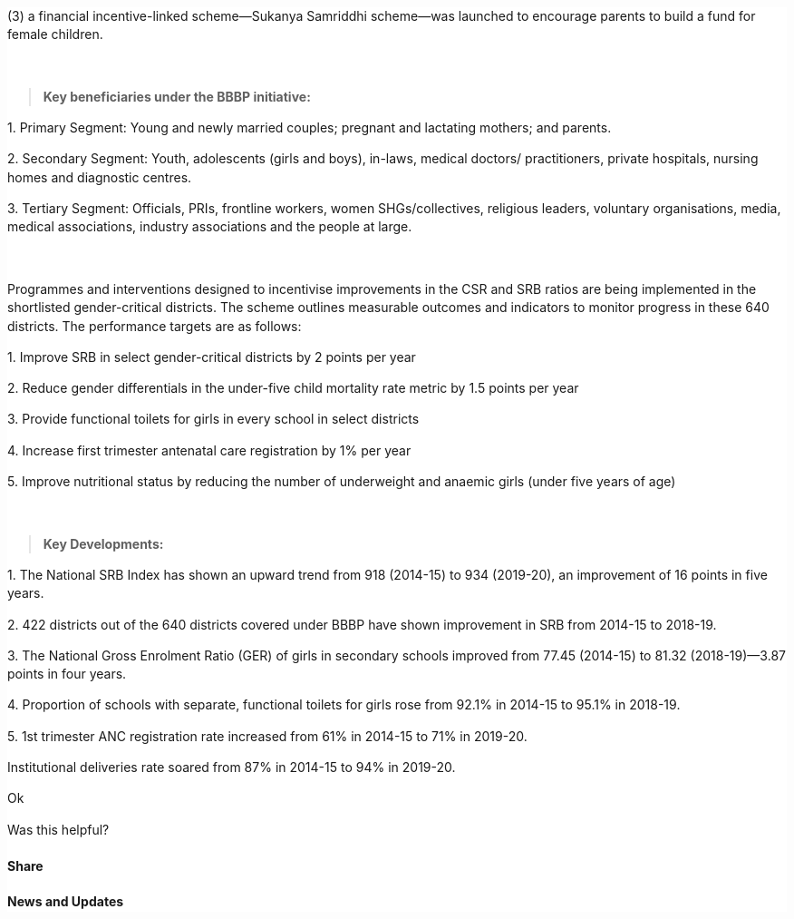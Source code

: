 (3) a financial incentive-linked scheme—Sukanya Samriddhi scheme—was launched to encourage parents to build a fund for female children.

﻿

> **Key beneficiaries under the BBBP initiative:**

1\. Primary Segment: Young and newly married couples; pregnant and lactating mothers; and parents.

2\. Secondary Segment: Youth, adolescents (girls and boys), in-laws, medical doctors/ practitioners, private hospitals, nursing homes and diagnostic centres.

3\. Tertiary Segment: Officials, PRIs, frontline workers, women SHGs/collectives, religious leaders, voluntary organisations, media, medical associations, industry associations and the people at large.

﻿

Programmes and interventions designed to incentivise improvements in the CSR and SRB ratios are being implemented in the shortlisted gender-critical districts. The scheme outlines measurable outcomes and indicators to monitor progress in these 640 districts. The performance targets are as follows:

1\. Improve SRB in select gender-critical districts by 2 points per year

2\. Reduce gender differentials in the under-five child mortality rate metric by 1.5 points per year

3\. Provide functional toilets for girls in every school in select districts

4\. Increase first trimester antenatal care registration by 1% per year

5\. Improve nutritional status by reducing the number of underweight and anaemic girls (under five years of age)

﻿

> **Key Developments:**

1\. The National SRB Index has shown an upward trend from 918 (2014-15) to 934 (2019-20), an improvement of 16 points in five years.

2\. 422 districts out of the 640 districts covered under BBBP have shown improvement in SRB from 2014-15 to 2018-19.

3\. The National Gross Enrolment Ratio (GER) of girls in secondary schools improved from 77.45 (2014-15) to 81.32 (2018-19)—3.87 points in four years.

4\. Proportion of schools with separate, functional toilets for girls rose from 92.1% in 2014-15 to 95.1% in 2018-19.

5\. 1st trimester ANC registration rate increased from 61% in 2014-15 to 71% in 2019-20.

Institutional deliveries rate soared from 87% in 2014-15 to 94% in 2019-20.

Ok

Was this helpful?

#### Share

#### News and Updates
